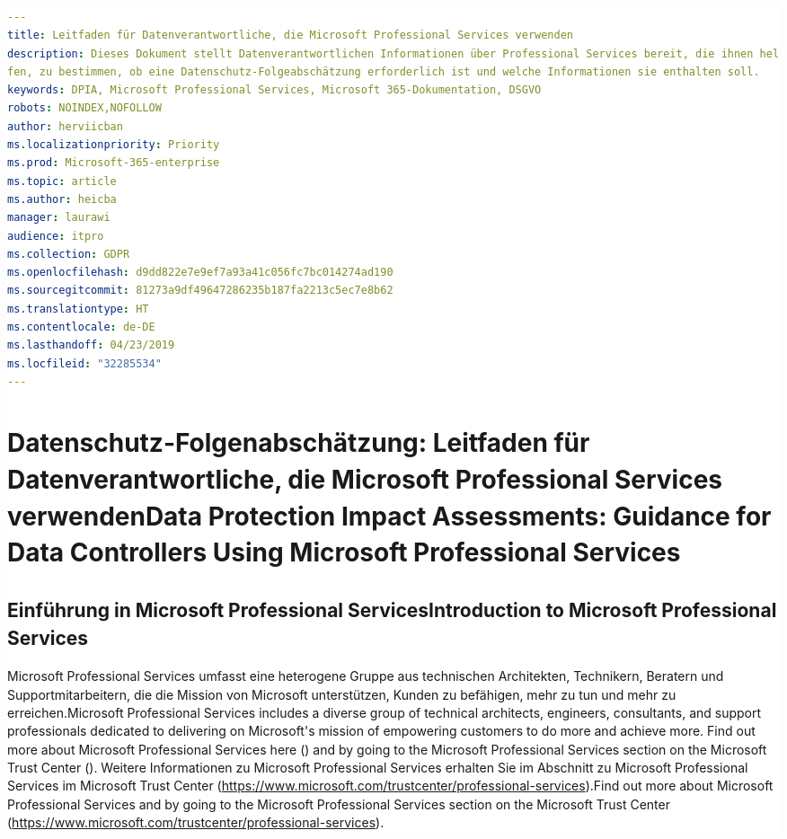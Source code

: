 ```yaml
---
title: Leitfaden für Datenverantwortliche, die Microsoft Professional Services verwenden
description: Dieses Dokument stellt Datenverantwortlichen Informationen über Professional Services bereit, die ihnen helfen, zu bestimmen, ob eine Datenschutz-Folgeabschätzung erforderlich ist und welche Informationen sie enthalten soll.
keywords: DPIA, Microsoft Professional Services, Microsoft 365-Dokumentation, DSGVO
robots: NOINDEX,NOFOLLOW
author: herviicban
ms.localizationpriority: Priority
ms.prod: Microsoft-365-enterprise
ms.topic: article
ms.author: heicba
manager: laurawi
audience: itpro
ms.collection: GDPR
ms.openlocfilehash: d9dd822e7e9ef7a93a41c056fc7bc014274ad190
ms.sourcegitcommit: 81273a9df49647286235b187fa2213c5ec7e8b62
ms.translationtype: HT
ms.contentlocale: de-DE
ms.lasthandoff: 04/23/2019
ms.locfileid: "32285534"
---
```

# <a name="data-protection-impact-assessments-guidance-for-data-controllers-using-microsoft-professional-services"></a><span data-ttu-id="e710d-104">Datenschutz-Folgenabschätzung: Leitfaden für Datenverantwortliche, die Microsoft Professional Services verwenden</span><span class="sxs-lookup"><span data-stu-id="e710d-104">Data Protection Impact Assessments: Guidance for Data Controllers Using Microsoft Professional Services</span></span>

## <a name="introduction-to-microsoft-professional-services"></a><span data-ttu-id="e710d-105">Einführung in Microsoft Professional Services</span><span class="sxs-lookup"><span data-stu-id="e710d-105">Introduction to Microsoft Professional Services</span></span>

<span data-ttu-id="e710d-106">Microsoft Professional Services umfasst eine heterogene Gruppe aus technischen Architekten, Technikern, Beratern und Supportmitarbeitern, die die Mission von Microsoft unterstützen, Kunden zu befähigen, mehr zu tun und mehr zu erreichen.</span><span class="sxs-lookup"><span data-stu-id="e710d-106">Microsoft Professional Services includes a diverse group of technical architects, engineers, consultants, and support professionals dedicated to delivering on Microsoft's mission of empowering customers to do more and achieve more. Find out more about Microsoft Professional Services here () and by going to the Microsoft Professional Services section on the Microsoft Trust Center ().</span></span> <span data-ttu-id="e710d-107">Weitere Informationen zu Microsoft Professional Services erhalten Sie im Abschnitt zu Microsoft Professional Services im Microsoft Trust Center (<https://www.microsoft.com/trustcenter/professional-services>).</span><span class="sxs-lookup"><span data-stu-id="e710d-107">Find out more about Microsoft Professional Services and by going to the Microsoft Professional Services section on the Microsoft Trust Center (<https://www.microsoft.com/trustcenter/professional-services>).</span></span>
